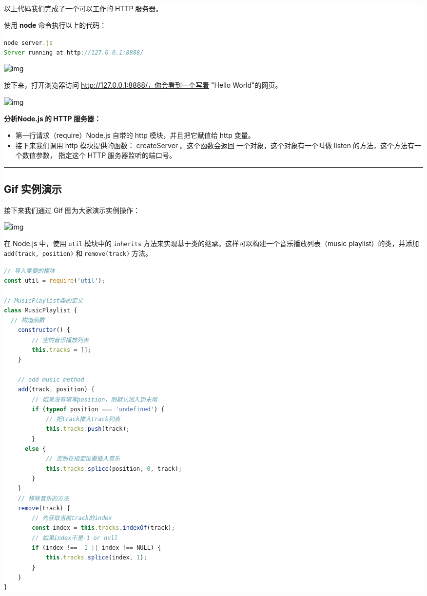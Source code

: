 以上代码我们完成了一个可以工作的 HTTP 服务器。

使用 **node** 命令执行以上的代码：

```js
node server.js
Server running at http://127.0.0.1:8888/
```

![img](https://www.runoob.com/wp-content/uploads/2014/03/cmdrun.jpg)

接下来，打开浏览器访问 http://127.0.0.1:8888/，你会看到一个写着 "Hello World"的网页。

![img](https://www.runoob.com/wp-content/uploads/2014/03/nodejs-helloworld.jpg)

**分析Node.js 的 HTTP 服务器：**

- 第一行请求（require）Node.js 自带的 http 模块，并且把它赋值给 http 变量。
- 接下来我们调用 http 模块提供的函数： createServer 。这个函数会返回 一个对象，这个对象有一个叫做 listen 的方法，这个方法有一个数值参数， 指定这个 HTTP 服务器监听的端口号。

------

## Gif 实例演示

接下来我们通过 Gif 图为大家演示实例操作：

![img](https://www.runoob.com/wp-content/uploads/2014/03/node-hello.gif)

在 Node.js 中，使用 `util` 模块中的 `inherits` 方法来实现基于类的继承。这样可以构建一个音乐播放列表（music playlist）的类，并添加 `add(track, position)` 和 `remove(track)` 方法。

```js
// 导入需要的模块
const util = require('util');

// MusicPlaylist类的定义
class MusicPlaylist {
  // 构造函数
    constructor() {
        // 空的音乐播放列表
        this.tracks = [];
    }
  
    // add music method
    add(track, position) {
        // 如果没有填写position，则默认加入到末尾
        if (typeof position === 'undefined') {
            // 把track推入track列表
            this.tracks.push(track);
        } 
      else {
            // 否则在指定位置插入音乐
            this.tracks.splice(position, 0, track);
        }
    }
    // 移除音乐的方法
    remove(track) {
        // 先获取当前track的index
        const index = this.tracks.indexOf(track);
        // 如果index不是-1 or null
        if (index !== -1 || index !== NULL) {
            this.tracks.splice(index, 1);
        }
    }
}

```